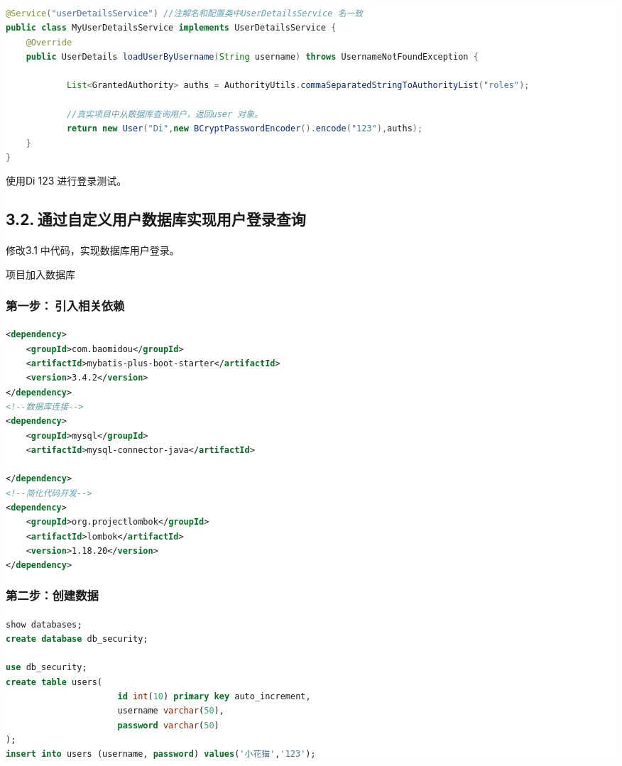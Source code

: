 ```java
@Service("userDetailsService") //注解名和配置类中UserDetailsService 名一致
public class MyUserDetailsService implements UserDetailsService {
    @Override
    public UserDetails loadUserByUsername(String username) throws UsernameNotFoundException {

            List<GrantedAuthority> auths = AuthorityUtils.commaSeparatedStringToAuthorityList("roles");

            //真实项目中从数据库查询用户，返回user 对象。
            return new User("Di",new BCryptPasswordEncoder().encode("123"),auths);
    }
}
```

使用Di  123 进行登录测试。

##  3.2. 通过自定义用户数据库实现用户登录查询

修改3.1 中代码，实现数据库用户登录。

项目加入数据库

### 第一步： 引入相关依赖

```xml
<dependency>
    <groupId>com.baomidou</groupId>
    <artifactId>mybatis-plus-boot-starter</artifactId>
    <version>3.4.2</version>
</dependency>
<!--数据库连接-->
<dependency>
    <groupId>mysql</groupId>
    <artifactId>mysql-connector-java</artifactId>

</dependency>
<!--简化代码开发-->
<dependency>
    <groupId>org.projectlombok</groupId>
    <artifactId>lombok</artifactId>
    <version>1.18.20</version>
</dependency>
```



### 第二步：创建数据

```sql
show databases;
create database db_security;

use db_security;
create table users(
                      id int(10) primary key auto_increment,
                      username varchar(50),
                      password varchar(50)
);
insert into users (username, password) values('小花猫','123');
```
